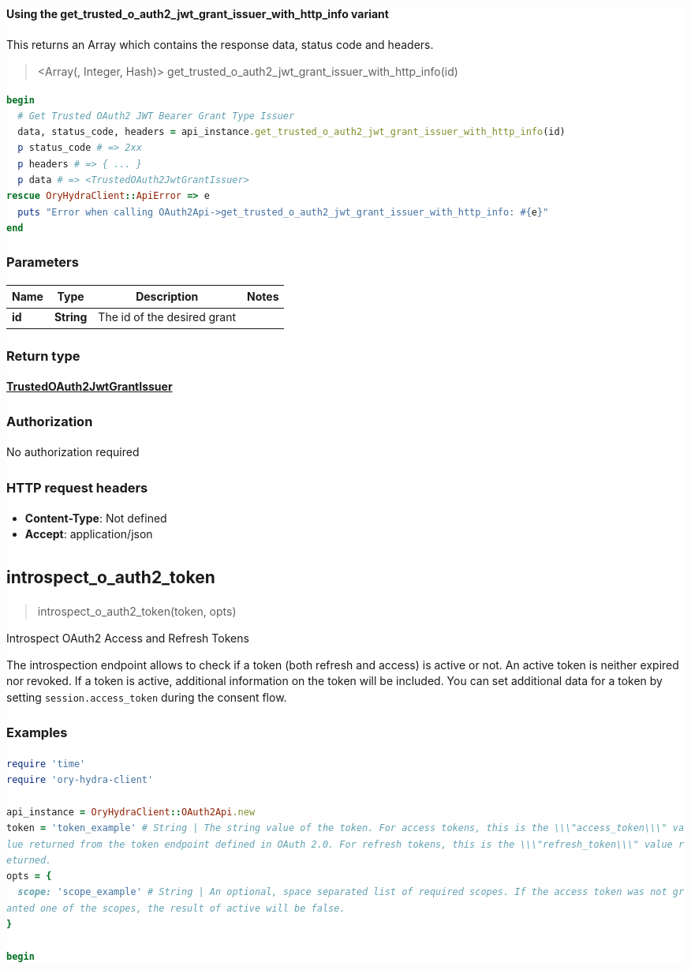 #### Using the get_trusted_o_auth2_jwt_grant_issuer_with_http_info variant

This returns an Array which contains the response data, status code and headers.

> <Array(<TrustedOAuth2JwtGrantIssuer>, Integer, Hash)> get_trusted_o_auth2_jwt_grant_issuer_with_http_info(id)

```ruby
begin
  # Get Trusted OAuth2 JWT Bearer Grant Type Issuer
  data, status_code, headers = api_instance.get_trusted_o_auth2_jwt_grant_issuer_with_http_info(id)
  p status_code # => 2xx
  p headers # => { ... }
  p data # => <TrustedOAuth2JwtGrantIssuer>
rescue OryHydraClient::ApiError => e
  puts "Error when calling OAuth2Api->get_trusted_o_auth2_jwt_grant_issuer_with_http_info: #{e}"
end
```

### Parameters

| Name | Type | Description | Notes |
| ---- | ---- | ----------- | ----- |
| **id** | **String** | The id of the desired grant |  |

### Return type

[**TrustedOAuth2JwtGrantIssuer**](TrustedOAuth2JwtGrantIssuer.md)

### Authorization

No authorization required

### HTTP request headers

- **Content-Type**: Not defined
- **Accept**: application/json


## introspect_o_auth2_token

> <IntrospectedOAuth2Token> introspect_o_auth2_token(token, opts)

Introspect OAuth2 Access and Refresh Tokens

The introspection endpoint allows to check if a token (both refresh and access) is active or not. An active token is neither expired nor revoked. If a token is active, additional information on the token will be included. You can set additional data for a token by setting `session.access_token` during the consent flow.

### Examples

```ruby
require 'time'
require 'ory-hydra-client'

api_instance = OryHydraClient::OAuth2Api.new
token = 'token_example' # String | The string value of the token. For access tokens, this is the \\\"access_token\\\" value returned from the token endpoint defined in OAuth 2.0. For refresh tokens, this is the \\\"refresh_token\\\" value returned.
opts = {
  scope: 'scope_example' # String | An optional, space separated list of required scopes. If the access token was not granted one of the scopes, the result of active will be false.
}

begin
```